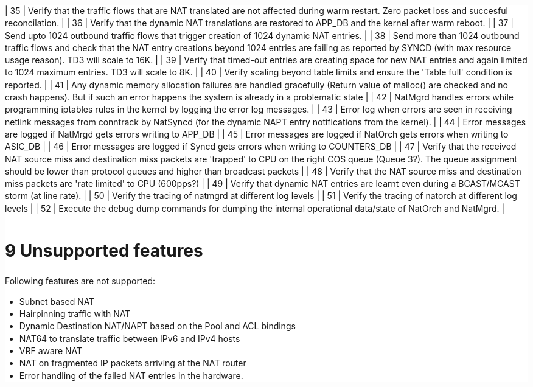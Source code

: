 | 35 | Verify that the traffic flows that are NAT translated are not affected during warm restart. Zero packet loss and succesful reconcilation.                                                                                             |
| 36 | Verify that the dynamic NAT translations are restored to APP_DB and the kernel after warm reboot.                                                                                                                                     |
| 37 | Send upto 1024 outbound traffic flows that trigger creation of 1024 dynamic NAT entries.                                                                                                                                              |
| 38 | Send more than 1024 outbound traffic flows and check that the NAT entry creations beyond 1024 entries are failing as reported by SYNCD (with max resource usage reason). TD3 will scale to 16K.                                       |
| 39 | Verify that timed-out entries are creating space for new NAT entries and again limited to 1024 maximum entries. TD3 will scale to 8K.                                                                                                 |
| 40 | Verify scaling beyond table limits and ensure the 'Table full' condition is reported.                                                                                                                                     |
| 41 | Any dynamic memory allocation failures are handled gracefully (Return value of malloc() are checked and no crash happens). But if such an error happens the system is already in a problematic state                                  |
| 42 | NatMgrd handles errors while programming iptables rules in the kernel by logging the error log messages.                                                                                                                              |
| 43 | Error log when errors are seen in receiving netlink messages from conntrack by NatSyncd (for the dynamic NAPT entry notifications from the kernel).                                                                                   |
| 44 | Error messages are logged if NatMrgd gets errors writing to APP_DB                                                                                                                                                                    |
| 45 | Error messages are logged if NatOrch gets errors when writing to ASIC_DB                                                                                                                                                              |
| 46 | Error messages are logged if Syncd gets errors when writing to COUNTERS_DB                                                                                                                                                            |
| 47 | Verify that the received NAT source miss and destination miss packets are 'trapped' to CPU on the right COS queue (Queue 3?). The queue assignment should be lower than protocol queues and higher than broadcast packets             |
| 48 | Verify that the NAT source miss and destination miss packets are 'rate limited' to CPU (600pps?)                                                                                                                                      |
| 49 | Verify that dynamic NAT entries are learnt even during a BCAST/MCAST storm (at line rate).                                                                                                                                            |
| 50 | Verify the tracing of natmgrd at different log levels                                                                                                                                                                                 |
| 51 | Verify the tracing of natorch at different log levels                                                                                                                                                                                 |
| 52 | Execute the debug dump commands for dumping the internal operational data/state of NatOrch and NatMgrd.                                                                                                                               |

# 9 Unsupported features
Following features are not supported:
- Subnet based NAT
- Hairpinning traffic with NAT 
- Dynamic Destination NAT/NAPT based on the Pool and ACL bindings
- NAT64 to translate traffic between IPv6 and IPv4 hosts
- VRF aware NAT
- NAT on fragmented IP packets arriving at the NAT router
- Error handling of the failed NAT entries in the hardware.
